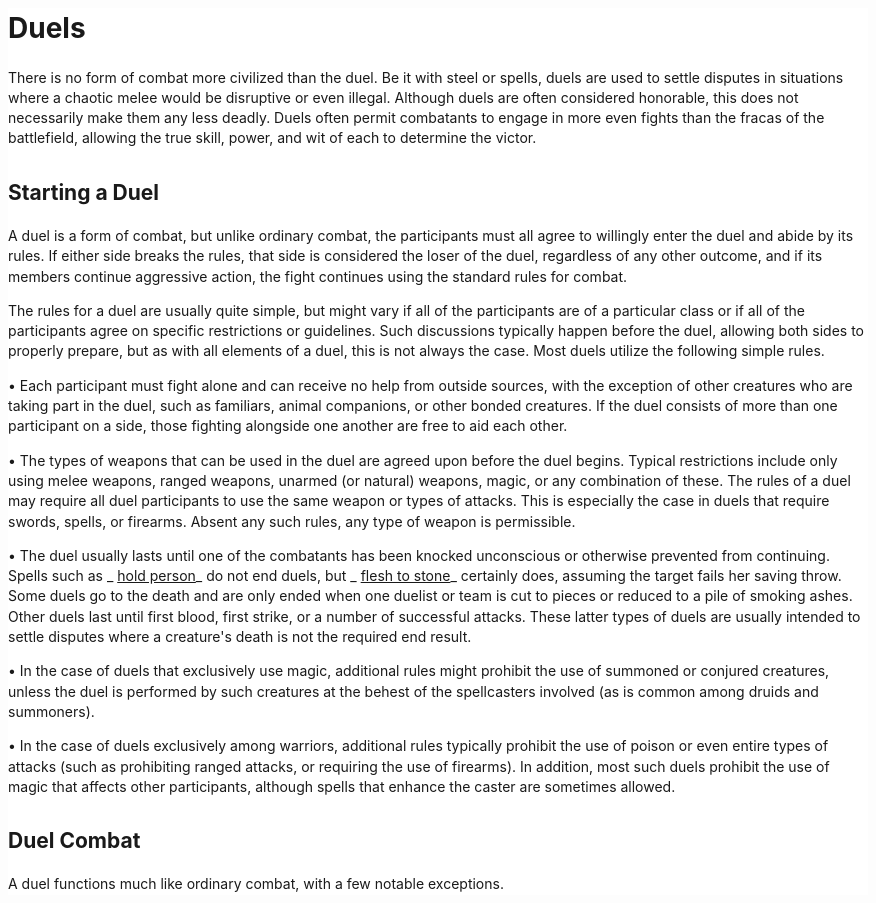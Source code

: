 # Duels

There is no form of combat more civilized than the duel. Be it with steel or spells, duels are used to settle disputes in situations where a chaotic melee would be disruptive or even illegal. Although duels are often considered honorable, this does not necessarily make them any less deadly. Duels often permit combatants to engage in more even fights than the fracas of the battlefield, allowing the true skill, power, and wit of each to determine the victor.

## Starting a Duel

A duel is a form of combat, but unlike ordinary combat, the participants must all agree to willingly enter the duel and abide by its rules. If either side breaks the rules, that side is considered the loser of the duel, regardless of any other outcome, and if its members continue aggressive action, the fight continues using the standard rules for combat.

The rules for a duel are usually quite simple, but might vary if all of the participants are of a particular class or if all of the participants agree on specific restrictions or guidelines. Such discussions typically happen before the duel, allowing both sides to properly prepare, but as with all elements of a duel, this is not always the case. Most duels utilize the following simple rules.

• Each participant must fight alone and can receive no help from outside sources, with the exception of other creatures who are taking part in the duel, such as familiars, animal companions, or other bonded creatures. If the duel consists of more than one participant on a side, those fighting alongside one another are free to aid each other.

• The types of weapons that can be used in the duel are agreed upon before the duel begins. Typical restrictions include only using melee weapons, ranged weapons, unarmed (or natural) weapons, magic, or any combination of these. The rules of a duel may require all duel participants to use the same weapon or types of attacks. This is especially the case in duels that require swords, spells, or firearms. Absent any such rules, any type of weapon is permissible.

• The duel usually lasts until one of the combatants has been knocked unconscious or otherwise prevented from continuing. Spells such as _ [hold person](/pathfinderRPG/prd/spells/holdPerson.html#_hold-person)_ do not end duels, but _ [flesh to stone](/pathfinderRPG/prd/spells/fleshToStone.html#_flesh-to-stone)_ certainly does, assuming the target fails her saving throw. Some duels go to the death and are only ended when one duelist or team is cut to pieces or reduced to a pile of smoking ashes. Other duels last until first blood, first strike, or a number of successful attacks. These latter types of duels are usually intended to settle disputes where a creature's death is not the required end result.

• In the case of duels that exclusively use magic, additional rules might prohibit the use of summoned or conjured creatures, unless the duel is performed by such creatures at the behest of the spellcasters involved (as is common among druids and summoners).

• In the case of duels exclusively among warriors, additional rules typically prohibit the use of poison or even entire types of attacks (such as prohibiting ranged attacks, or requiring the use of firearms). In addition, most such duels prohibit the use of magic that affects other participants, although spells that enhance the caster are sometimes allowed.

## Duel Combat

A duel functions much like ordinary combat, with a few notable exceptions.

